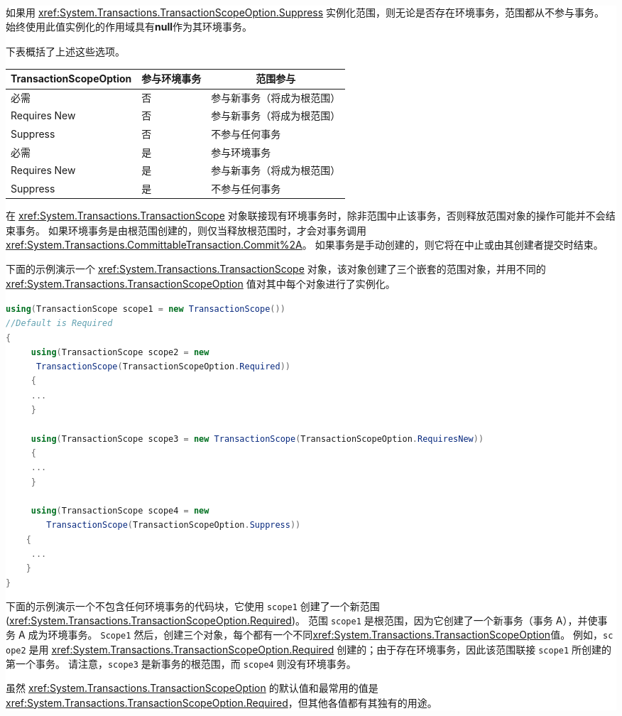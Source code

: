  如果用 <xref:System.Transactions.TransactionScopeOption.Suppress> 实例化范围，则无论是否存在环境事务，范围都从不参与事务。 始终使用此值实例化的作用域具有**null**作为其环境事务。  
  
 下表概括了上述这些选项。  
  
|TransactionScopeOption|参与环境事务|范围参与|  
|----------------------------|-------------------------|-----------------------------|  
|必需|否|参与新事务（将成为根范围）|  
|Requires New|否|参与新事务（将成为根范围）|  
|Suppress|否|不参与任何事务|  
|必需|是|参与环境事务|  
|Requires New|是|参与新事务（将成为根范围）|  
|Suppress|是|不参与任何事务|  
  
 在 <xref:System.Transactions.TransactionScope> 对象联接现有环境事务时，除非范围中止该事务，否则释放范围对象的操作可能并不会结束事务。 如果环境事务是由根范围创建的，则仅当释放根范围时，才会对事务调用 <xref:System.Transactions.CommittableTransaction.Commit%2A>。 如果事务是手动创建的，则它将在中止或由其创建者提交时结束。  
  
 下面的示例演示一个 <xref:System.Transactions.TransactionScope> 对象，该对象创建了三个嵌套的范围对象，并用不同的 <xref:System.Transactions.TransactionScopeOption> 值对其中每个对象进行了实例化。  
  
```csharp  
using(TransactionScope scope1 = new TransactionScope())   
//Default is Required   
{   
     using(TransactionScope scope2 = new   
      TransactionScope(TransactionScopeOption.Required))   
     {  
     ...  
     }   
  
     using(TransactionScope scope3 = new TransactionScope(TransactionScopeOption.RequiresNew))   
     {  
     ...  
     }   
  
     using(TransactionScope scope4 = new   
        TransactionScope(TransactionScopeOption.Suppress))   
    {  
     ...  
    }   
}  
```  
  
 下面的示例演示一个不包含任何环境事务的代码块，它使用 `scope1` 创建了一个新范围 (<xref:System.Transactions.TransactionScopeOption.Required>)。 范围 `scope1` 是根范围，因为它创建了一个新事务（事务 A），并使事务 A 成为环境事务。 `Scope1` 然后，创建三个对象，每个都有一个不同<xref:System.Transactions.TransactionScopeOption>值。 例如，`scope2` 是用 <xref:System.Transactions.TransactionScopeOption.Required> 创建的；由于存在环境事务，因此该范围联接 `scope1` 所创建的第一个事务。 请注意，`scope3` 是新事务的根范围，而 `scope4` 则没有环境事务。  
  
 虽然 <xref:System.Transactions.TransactionScopeOption> 的默认值和最常用的值是 <xref:System.Transactions.TransactionScopeOption.Required>，但其他各值都有其独有的用途。  
